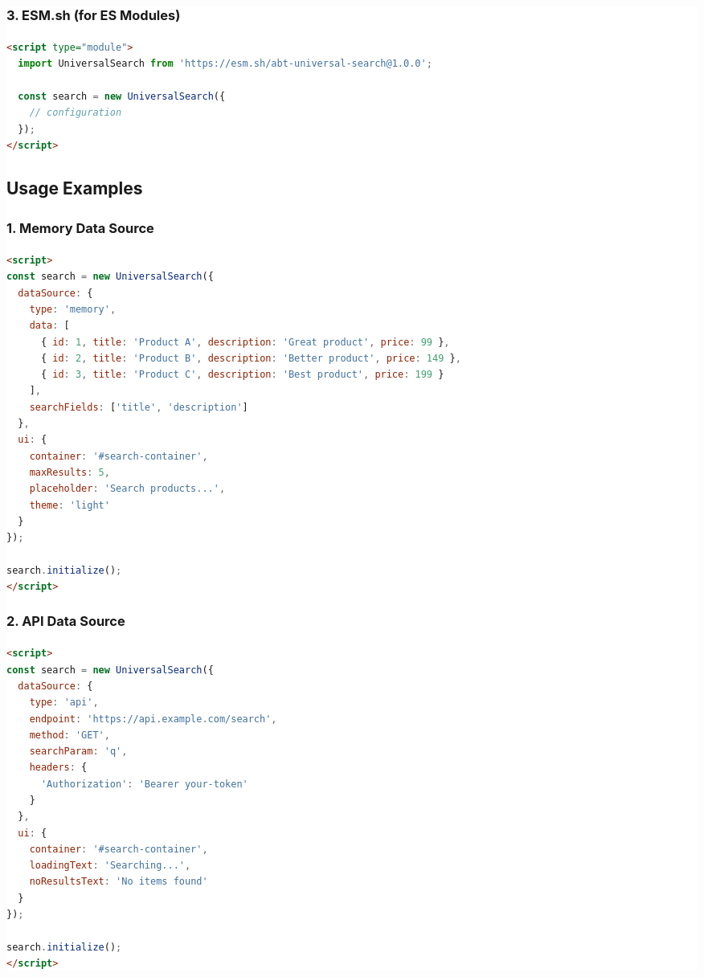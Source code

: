 ### 3. ESM.sh (for ES Modules)

```html
<script type="module">
  import UniversalSearch from 'https://esm.sh/abt-universal-search@1.0.0';

  const search = new UniversalSearch({
    // configuration
  });
</script>
```

## Usage Examples

### 1. Memory Data Source

```html
<script>
const search = new UniversalSearch({
  dataSource: {
    type: 'memory',
    data: [
      { id: 1, title: 'Product A', description: 'Great product', price: 99 },
      { id: 2, title: 'Product B', description: 'Better product', price: 149 },
      { id: 3, title: 'Product C', description: 'Best product', price: 199 }
    ],
    searchFields: ['title', 'description']
  },
  ui: {
    container: '#search-container',
    maxResults: 5,
    placeholder: 'Search products...',
    theme: 'light'
  }
});

search.initialize();
</script>
```

### 2. API Data Source

```html
<script>
const search = new UniversalSearch({
  dataSource: {
    type: 'api',
    endpoint: 'https://api.example.com/search',
    method: 'GET',
    searchParam: 'q',
    headers: {
      'Authorization': 'Bearer your-token'
    }
  },
  ui: {
    container: '#search-container',
    loadingText: 'Searching...',
    noResultsText: 'No items found'
  }
});

search.initialize();
</script>
```
